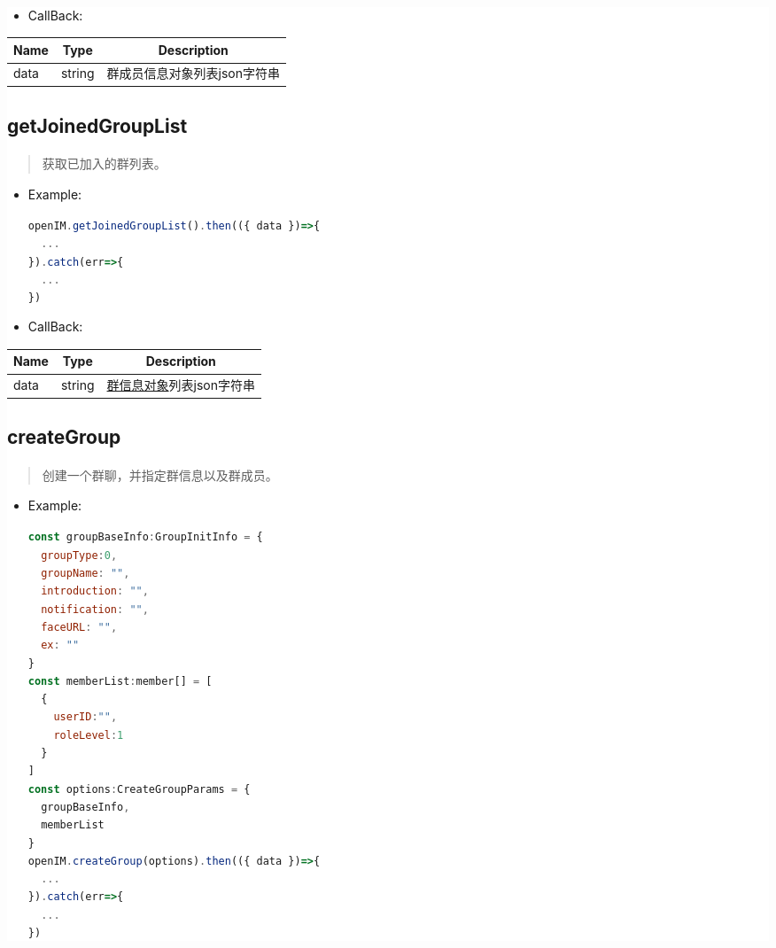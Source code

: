 - CallBack:


| Name | Type   | Description                  |
| ---- | ------ | ---------------------------- |
| data | string | 群成员信息对象列表json字符串 |

  



## getJoinedGroupList

> 获取已加入的群列表。

- Example:

  ```js
  openIM.getJoinedGroupList().then(({ data })=>{
    ...
  }).catch(err=>{
    ...
  })
  ```

- CallBack:


| Name | Type   | Description                                                  |
| ---- | ------ | ------------------------------------------------------------ |
| data | string | [群信息对象](https://doc.rentsoft.cn/client_doc/web_doc.html#%E7%BE%A4%E7%BB%84%E4%BF%A1%E6%81%AF%E5%AF%B9%E8%B1%A1)列表json字符串 |

  

## createGroup

> 创建一个群聊，并指定群信息以及群成员。

- Example:

  ```js
  const groupBaseInfo:GroupInitInfo = {
    groupType:0,
    groupName: "",
    introduction: "",
    notification: "",
    faceURL: "",
    ex: ""
  }
  const memberList:member[] = [
    {
      userID:"",
      roleLevel:1
    }
  ]
  const options:CreateGroupParams = {
    groupBaseInfo,
    memberList
  }
  openIM.createGroup(options).then(({ data })=>{
    ...
  }).catch(err=>{
    ...
  })
  ```
  